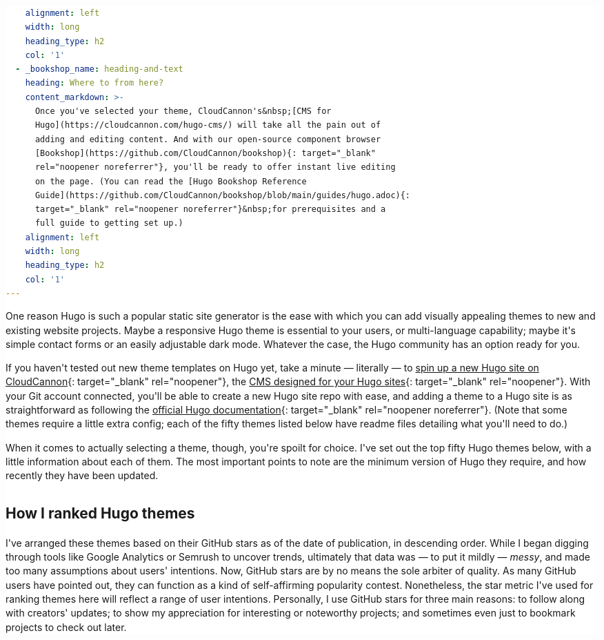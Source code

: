 ```yaml
    alignment: left
    width: long
    heading_type: h2
    col: '1'
  - _bookshop_name: heading-and-text
    heading: Where to from here?
    content_markdown: >-
      Once you've selected your theme, CloudCannon's&nbsp;[CMS for
      Hugo](https://cloudcannon.com/hugo-cms/) will take all the pain out of
      adding and editing content. And with our open-source component browser
      [Bookshop](https://github.com/CloudCannon/bookshop){: target="_blank"
      rel="noopener noreferrer"}, you'll be ready to offer instant live editing
      on the page. (You can read the [Hugo Bookshop ​​​​​​Reference
      Guide](https://github.com/CloudCannon/bookshop/blob/main/guides/hugo.adoc){:
      target="_blank" rel="noopener noreferrer"}&nbsp;for prerequisites and a
      full guide to getting set up.)
    alignment: left
    width: long
    heading_type: h2
    col: '1'
---
```

One reason Hugo is such a popular static site generator is the ease with which you can add visually appealing themes to new and existing website projects. Maybe a responsive Hugo theme is essential to your users, or multi-language capability; maybe it's simple contact forms or an easily adjustable dark mode. Whatever the case, the Hugo community has an option ready for you. &nbsp;

If you haven't tested out new theme templates on Hugo yet, take a minute — literally — to [spin up a new Hugo site on CloudCannon](https://app.cloudcannon.com/){: target="_blank" rel="noopener"}, the [CMS designed for your Hugo sites](https://cloudcannon.com/hugo-cms/){: target="_blank" rel="noopener"}. With your Git account connected, you'll be able to create a new Hugo site repo with ease, and adding a theme to a Hugo site is as straightforward as following the [official Hugo documentation](https://gohugo.io/getting-started/quick-start/#step-3-add-a-theme){: target="_blank" rel="noopener noreferrer"}. (Note that some themes require a little extra config; each of the fifty themes listed below have readme files detailing what you'll need to do.) &nbsp;

When it comes to actually selecting a theme, though, you're spoilt for choice. I've set out the top fifty Hugo themes below, with a little information about each of them. The most important points to note are the minimum version of Hugo they require, and how recently they have been updated.&nbsp;

## How I ranked Hugo themes

I've arranged these themes based on their GitHub stars as of the date of publication, in descending order. While I began digging through tools like Google Analytics or Semrush to uncover trends, ultimately that data was — to put it mildly —&nbsp;*messy*, and made too many assumptions about users' intentions. Now, GitHub stars are by no means the sole arbiter of quality. As many GitHub users have pointed out, they can function as a kind of self-affirming popularity contest. Nonetheless, the star metric I've used for ranking themes here will reflect a range of user intentions. Personally, I use GitHub stars for three main reasons: to follow along with creators' updates; to show my appreciation for interesting or noteworthy projects; and sometimes even just to bookmark projects to check out later.
